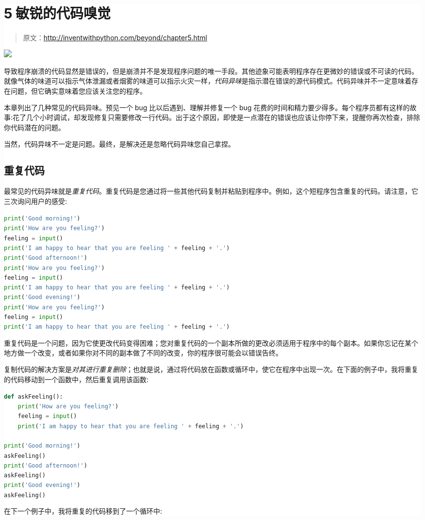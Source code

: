 # 5 敏锐的代码嗅觉

> 原文：<http://inventwithpython.com/beyond/chapter5.html>

![](img/74e8cef2461199147c9866361cd78f1c.png)

导致程序崩溃的代码显然是错误的，但是崩溃并不是发现程序问题的唯一手段。其他迹象可能表明程序存在更微妙的错误或不可读的代码。就像气体的味道可以指示气体泄漏或者烟雾的味道可以指示火灾一样，*代码异味*是指示潜在错误的源代码模式。代码异味并不一定意味着存在问题，但它确实意味着您应该关注您的程序。

本章列出了几种常见的代码异味。预见一个 bug 比以后遇到、理解并修复一个 bug 花费的时间和精力要少得多。每个程序员都有这样的故事:花了几个小时调试，却发现修复只需要修改一行代码。出于这个原因，即使是一点潜在的错误也应该让你停下来，提醒你再次检查，排除你代码潜在的问题。

当然，代码异味不一定是问题。最终，是解决还是忽略代码异味您自己拿捏。

## 重复代码

最常见的代码异味就是*重复代码*。重复代码是您通过将一些其他代码复制并粘贴到程序中。例如，这个短程序包含重复的代码。请注意，它三次询问用户的感受:

```py
print('Good morning!')
print('How are you feeling?')
feeling = input()
print('I am happy to hear that you are feeling ' + feeling + '.')
print('Good afternoon!')
print('How are you feeling?')
feeling = input()
print('I am happy to hear that you are feeling ' + feeling + '.')
print('Good evening!')
print('How are you feeling?')
feeling = input()
print('I am happy to hear that you are feeling ' + feeling + '.')
```

重复代码是一个问题，因为它使更改代码变得困难；您对重复代码的一个副本所做的更改必须适用于程序中的每个副本。如果你忘记在某个地方做一个改变，或者如果你对不同的副本做了不同的改变，你的程序很可能会以错误告终。

复制代码的解决方案是*对其进行重复删除*；也就是说，通过将代码放在函数或循环中，使它在程序中出现一次。在下面的例子中，我将重复的代码移动到一个函数中，然后重复调用该函数:

```py
def askFeeling():
    print('How are you feeling?')
    feeling = input()
    print('I am happy to hear that you are feeling ' + feeling + '.')

print('Good morning!')
askFeeling()
print('Good afternoon!')
askFeeling()
print('Good evening!')
askFeeling()
```

在下一个例子中，我将重复的代码移到了一个循环中:

